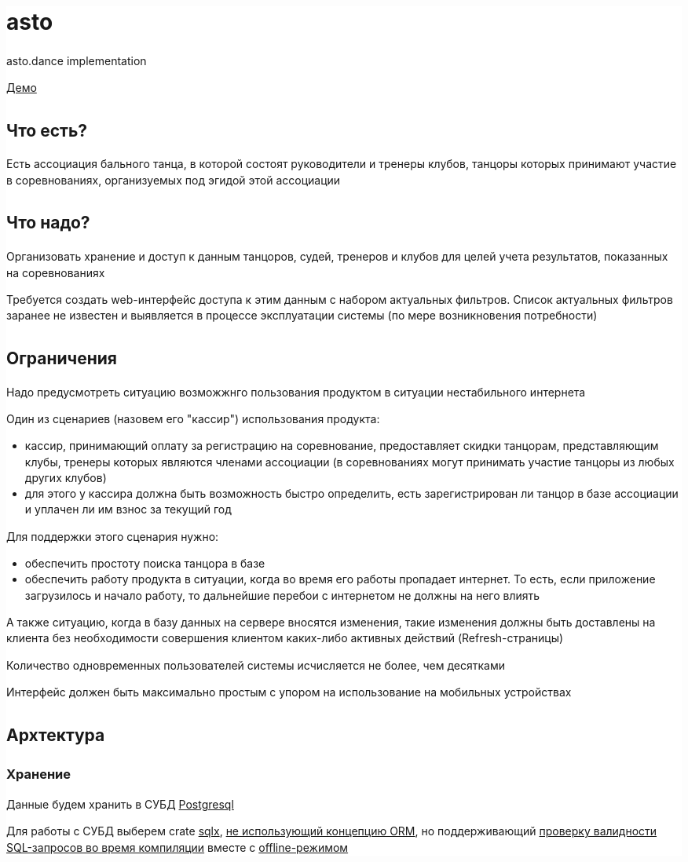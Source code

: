 # asto

asto.dance implementation

[Демо](https://asto.dance/demo)

## Что есть?

Есть ассоциация бального танца, в которой состоят руководители и тренеры клубов, танцоры которых принимают участие в соревнованиях, организуемых под эгидой этой ассоциации

## Что надо?

Организовать хранение и доступ к данным танцоров, судей, тренеров и клубов для целей учета результатов, показанных на соревнованиях

Требуется создать web-интерфейс доступа к этим данным с набором актуальных фильтров. Список актуальных фильтров заранее не известен и выявляется в процессе эксплуатации системы (по мере возникновения потребности)

## Ограничения

Надо предусмотреть ситуацию возможжнго пользования продуктом в ситуации нестабильного интернета

Один из сценариев (назовем его "кассир") использования продукта:
- кассир, принимающий оплату за регистрацию на соревнование, предоставляет скидки танцорам, представляющим клубы, тренеры которых являются членами ассоциации (в соревнованиях могут принимать участие танцоры из любых других клубов)
- для этого у кассира должна быть возможность быстро определить, есть зарегистрирован ли танцор в базе ассоциации и уплачен ли им взнос за текущий год

Для поддержки этого сценария нужно: 
- обеспечить простоту поиска танцора в базе
- обеспечить работу продукта в ситуации, когда во время его работы пропадает интернет. То есть, если приложение загрузилось и начало работу, то дальнейшие перебои с интернетом не должны на него влиять 

А также ситуацию, когда в базу данных на сервере вносятся изменения, такие изменения должны быть доставлены на клиента без необходимости совершения клиентом каких-либо активных действий (Refresh-страницы)

Количество одновременных пользователей системы исчисляется не более, чем десятками

Интерфейс должен быть максимально простым с упором на использование на мобильных устройствах

## Архтектура

### Хранение 

Данные будем хранить в СУБД [Postgresql](https://www.postgresql.org/) 

Для работы с СУБД выберем crate [sqlx](https://crates.io/crates/sqlx), [не использующий концепцию ORM](https://www.yegor256.com/2014/12/01/orm-offensive-anti-pattern.html), но поддерживающий [проверку валидности SQL-запросов во время компиляции](https://github.com/launchbadge/sqlx/tree/main/sqlx-cli#force-building-in-offline-mode) вместе с [offline-режимом](https://github.com/launchbadge/sqlx/tree/main/sqlx-cli#force-building-in-offline-mode)
